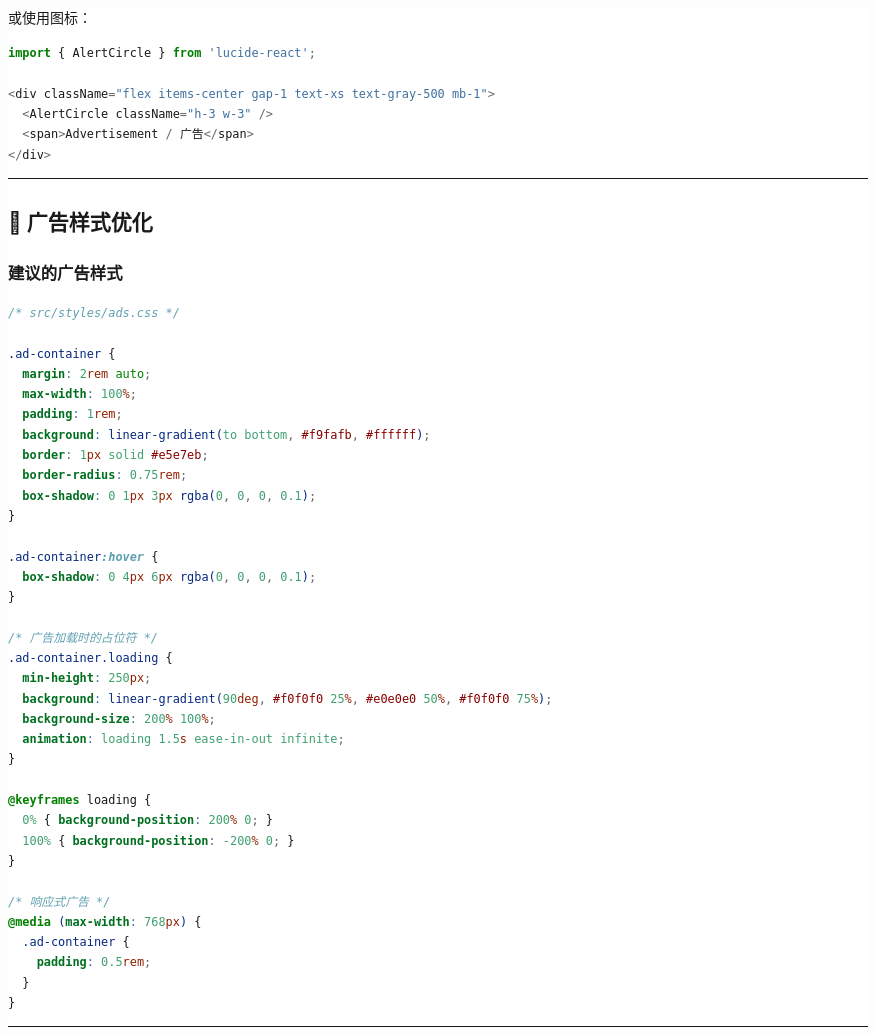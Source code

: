 或使用图标：

```typescript
import { AlertCircle } from 'lucide-react';

<div className="flex items-center gap-1 text-xs text-gray-500 mb-1">
  <AlertCircle className="h-3 w-3" />
  <span>Advertisement / 广告</span>
</div>
```

---

## 🎨 广告样式优化

### 建议的广告样式

```css
/* src/styles/ads.css */

.ad-container {
  margin: 2rem auto;
  max-width: 100%;
  padding: 1rem;
  background: linear-gradient(to bottom, #f9fafb, #ffffff);
  border: 1px solid #e5e7eb;
  border-radius: 0.75rem;
  box-shadow: 0 1px 3px rgba(0, 0, 0, 0.1);
}

.ad-container:hover {
  box-shadow: 0 4px 6px rgba(0, 0, 0, 0.1);
}

/* 广告加载时的占位符 */
.ad-container.loading {
  min-height: 250px;
  background: linear-gradient(90deg, #f0f0f0 25%, #e0e0e0 50%, #f0f0f0 75%);
  background-size: 200% 100%;
  animation: loading 1.5s ease-in-out infinite;
}

@keyframes loading {
  0% { background-position: 200% 0; }
  100% { background-position: -200% 0; }
}

/* 响应式广告 */
@media (max-width: 768px) {
  .ad-container {
    padding: 0.5rem;
  }
}
```

---